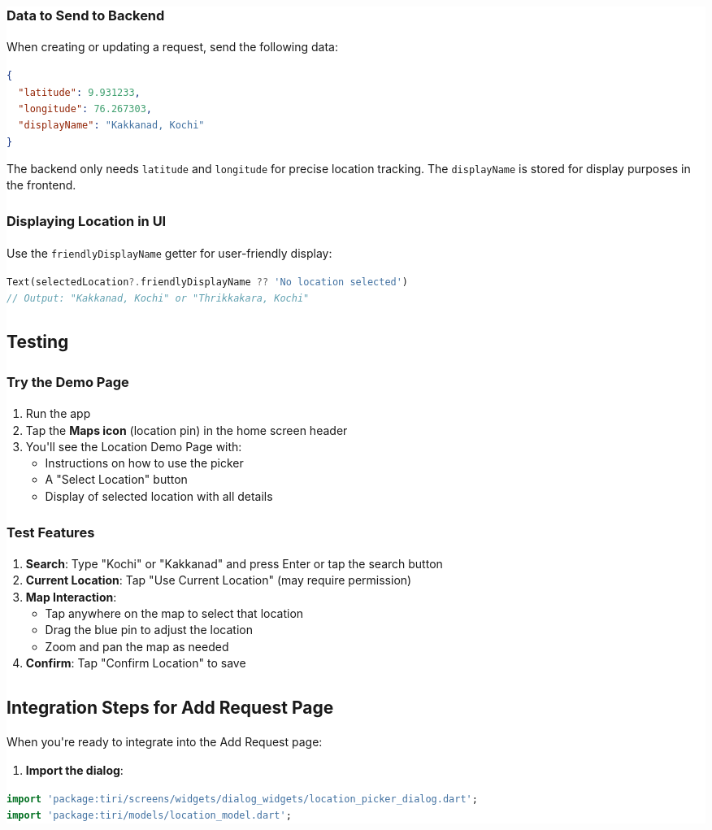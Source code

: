 ### Data to Send to Backend

When creating or updating a request, send the following data:

```json
{
  "latitude": 9.931233,
  "longitude": 76.267303,
  "displayName": "Kakkanad, Kochi"
}
```

The backend only needs `latitude` and `longitude` for precise location tracking. The `displayName` is stored for display purposes in the frontend.

### Displaying Location in UI

Use the `friendlyDisplayName` getter for user-friendly display:

```dart
Text(selectedLocation?.friendlyDisplayName ?? 'No location selected')
// Output: "Kakkanad, Kochi" or "Thrikkakara, Kochi"
```

## Testing

### Try the Demo Page

1. Run the app
2. Tap the **Maps icon** (location pin) in the home screen header
3. You'll see the Location Demo Page with:
   - Instructions on how to use the picker
   - A "Select Location" button
   - Display of selected location with all details

### Test Features

1. **Search**: Type "Kochi" or "Kakkanad" and press Enter or tap the search button
2. **Current Location**: Tap "Use Current Location" (may require permission)
3. **Map Interaction**:
   - Tap anywhere on the map to select that location
   - Drag the blue pin to adjust the location
   - Zoom and pan the map as needed
4. **Confirm**: Tap "Confirm Location" to save

## Integration Steps for Add Request Page

When you're ready to integrate into the Add Request page:

1. **Import the dialog**:
```dart
import 'package:tiri/screens/widgets/dialog_widgets/location_picker_dialog.dart';
import 'package:tiri/models/location_model.dart';
```
